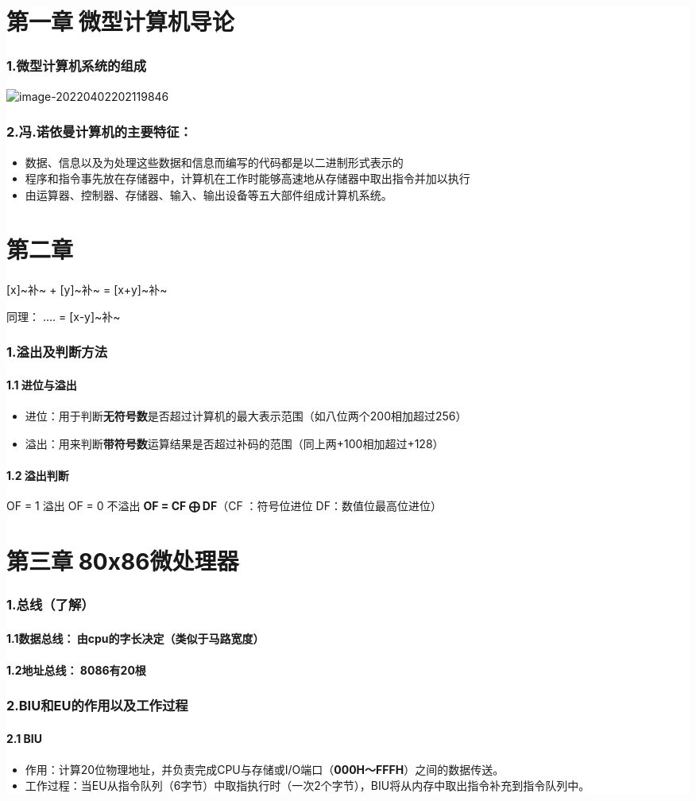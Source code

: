 # 第一章 微型计算机导论

### 1.微型计算机系统的组成

![image-20220402202119846](/home/summerice/.config/Typora/typora-user-images/image-20220402202119846.png)



### 2.冯.诺依曼计算机的主要特征：

- 数据、信息以及为处理这些数据和信息而编写的代码都是以二进制形式表示的
- 程序和指令事先放在存储器中，计算机在工作时能够高速地从存储器中取出指令并加以执行
- 由运算器、控制器、存储器、输入、输出设备等五大部件组成计算机系统。



# 第二章

[x]~补~ + [y]~补~ = [x+y]~补~

同理： .... = [x-y]~补~

### 1.溢出及判断方法

#### 1.1 进位与溢出

- 进位：用于判断**无符号数**是否超过计算机的最大表示范围（如八位两个200相加超过256）

- 溢出：用来判断**带符号数**运算结果是否超过补码的范围（同上两+100相加超过+128） 
#### 1.2 溢出判断
OF = 1 溢出
OF = 0 不溢出
**OF = CF $\bigoplus$ DF**（CF ：符号位进位  DF：数值位最高位进位）

# 第三章 80x86微处理器

### 1.总线（了解）

#### 1.1数据总线： 由cpu的字长决定（类似于马路宽度）

#### 1.2地址总线： 8086有20根



### 2.BIU和EU的作用以及工作过程

#### 2.1 BIU

- 作用：计算20位物理地址，并负责完成CPU与存储或I/O端口（**000H～FFFH**）之间的数据传送。
- 工作过程：当EU从指令队列（6字节）中取指执行时（一次2个字节），BIU将从内存中取出指令补充到指令队列中。

